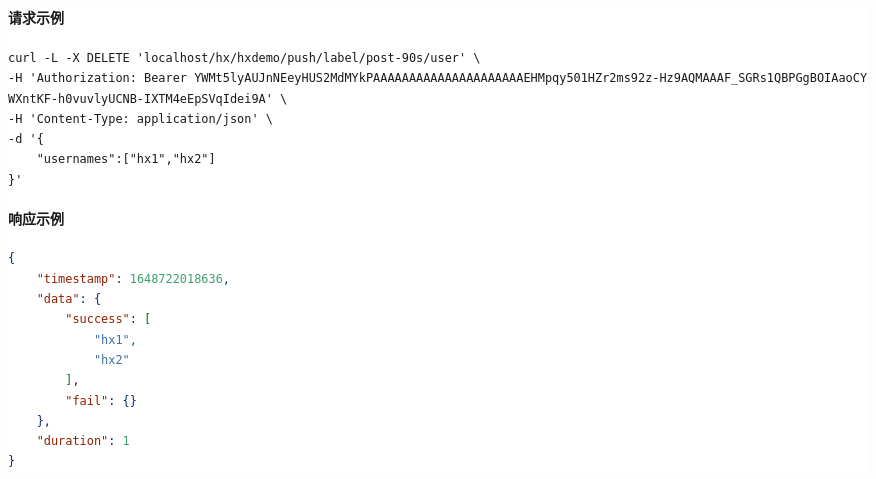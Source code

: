 #### 请求示例

```shell
curl -L -X DELETE 'localhost/hx/hxdemo/push/label/post-90s/user' \
-H 'Authorization: Bearer YWMt5lyAUJnNEeyHUS2MdMYkPAAAAAAAAAAAAAAAAAAAAAEHMpqy501HZr2ms92z-Hz9AQMAAAF_SGRs1QBPGgBOIAaoCYWXntKF-h0vuvlyUCNB-IXTM4eEpSVqIdei9A' \
-H 'Content-Type: application/json' \
-d '{
    "usernames":["hx1","hx2"]
}'
```

#### 响应示例

```json
{
    "timestamp": 1648722018636,
    "data": {
        "success": [
            "hx1",
            "hx2"
        ],
        "fail": {}
    },
    "duration": 1
}
```